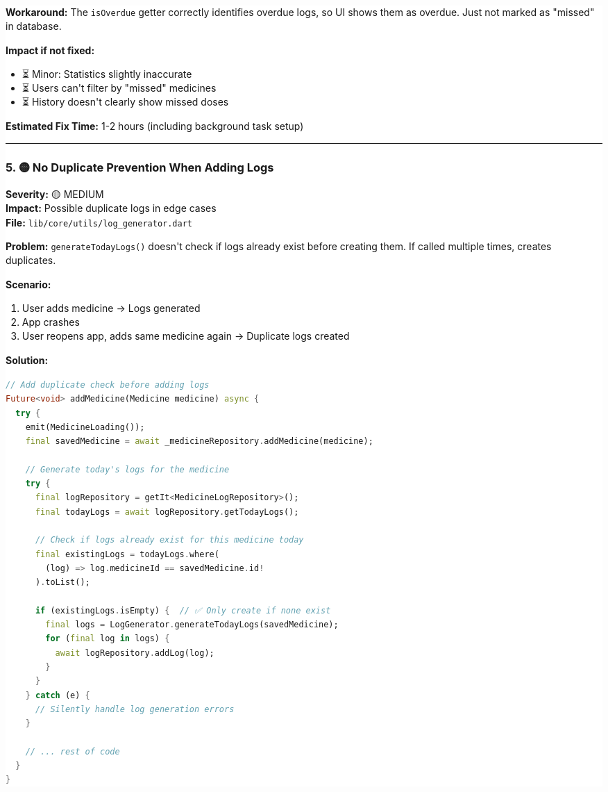 **Workaround:** The `isOverdue` getter correctly identifies overdue logs, so UI shows them as overdue. Just not marked as "missed" in database.

**Impact if not fixed:**
- ⏳ Minor: Statistics slightly inaccurate
- ⏳ Users can't filter by "missed" medicines
- ⏳ History doesn't clearly show missed doses

**Estimated Fix Time:** 1-2 hours (including background task setup)

---

### **5. 🟡 No Duplicate Prevention When Adding Logs**

**Severity:** 🟡 MEDIUM  
**Impact:** Possible duplicate logs in edge cases  
**File:** `lib/core/utils/log_generator.dart`

**Problem:**
`generateTodayLogs()` doesn't check if logs already exist before creating them. If called multiple times, creates duplicates.

**Scenario:**
1. User adds medicine → Logs generated
2. App crashes
3. User reopens app, adds same medicine again → Duplicate logs created

**Solution:**
```dart
// Add duplicate check before adding logs
Future<void> addMedicine(Medicine medicine) async {
  try {
    emit(MedicineLoading());
    final savedMedicine = await _medicineRepository.addMedicine(medicine);
    
    // Generate today's logs for the medicine
    try {
      final logRepository = getIt<MedicineLogRepository>();
      final todayLogs = await logRepository.getTodayLogs();
      
      // Check if logs already exist for this medicine today
      final existingLogs = todayLogs.where(
        (log) => log.medicineId == savedMedicine.id!
      ).toList();
      
      if (existingLogs.isEmpty) {  // ✅ Only create if none exist
        final logs = LogGenerator.generateTodayLogs(savedMedicine);
        for (final log in logs) {
          await logRepository.addLog(log);
        }
      }
    } catch (e) {
      // Silently handle log generation errors
    }
    
    // ... rest of code
  }
}
```
